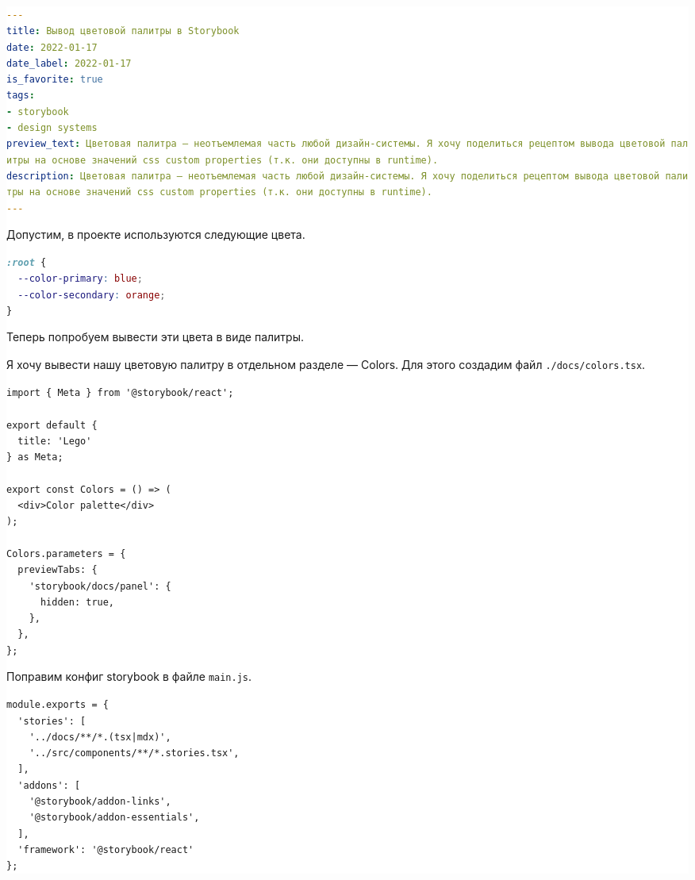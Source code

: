 ```yaml
---
title: Вывод цветовой палитры в Storybook
date: 2022-01-17
date_label: 2022-01-17
is_favorite: true
tags:
- storybook
- design systems
preview_text: Цветовая палитра — неотъемлемая часть любой дизайн-системы. Я хочу поделиться рецептом вывода цветовой палитры на основе значений css custom properties (т.к. они доступны в runtime).
description: Цветовая палитра — неотъемлемая часть любой дизайн-системы. Я хочу поделиться рецептом вывода цветовой палитры на основе значений css custom properties (т.к. они доступны в runtime).
---
```

Допустим, в проекте используются следующие цвета.
```css
:root {
  --color-primary: blue;
  --color-secondary: orange;
}
```

Теперь попробуем вывести эти цвета в виде палитры.

Я хочу вывести нашу цветовую палитру в отдельном разделе — Colors. Для этого создадим файл `./docs/colors.tsx`.
``` tsx
import { Meta } from '@storybook/react';

export default {
  title: 'Lego'
} as Meta;

export const Colors = () => (
  <div>Color palette</div>
);

Colors.parameters = {
  previewTabs: {
    'storybook/docs/panel': {
      hidden: true,
    },
  },
};
```

Поправим конфиг storybook в файле `main.js`.

```js/2
module.exports = {
  'stories': [
    '../docs/**/*.(tsx|mdx)',
    '../src/components/**/*.stories.tsx',
  ],
  'addons': [
    '@storybook/addon-links',
    '@storybook/addon-essentials',
  ],
  'framework': '@storybook/react'
};
```
